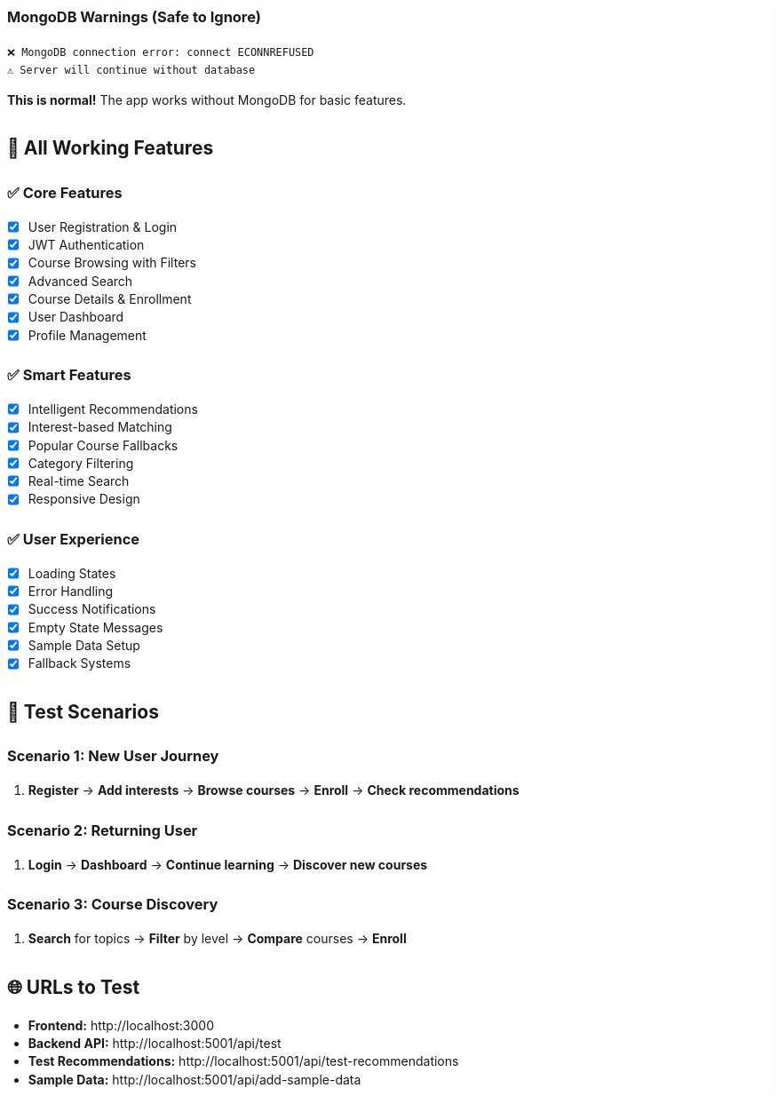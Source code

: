 ### MongoDB Warnings (Safe to Ignore)
```
❌ MongoDB connection error: connect ECONNREFUSED
⚠️ Server will continue without database
```
**This is normal!** The app works without MongoDB for basic features.

## 📱 All Working Features

### ✅ **Core Features**
- [x] User Registration & Login
- [x] JWT Authentication
- [x] Course Browsing with Filters
- [x] Advanced Search
- [x] Course Details & Enrollment
- [x] User Dashboard
- [x] Profile Management

### ✅ **Smart Features**
- [x] Intelligent Recommendations
- [x] Interest-based Matching
- [x] Popular Course Fallbacks
- [x] Category Filtering
- [x] Real-time Search
- [x] Responsive Design

### ✅ **User Experience**
- [x] Loading States
- [x] Error Handling
- [x] Success Notifications
- [x] Empty State Messages
- [x] Sample Data Setup
- [x] Fallback Systems

## 🎯 Test Scenarios

### Scenario 1: New User Journey
1. **Register** → **Add interests** → **Browse courses** → **Enroll** → **Check recommendations**

### Scenario 2: Returning User
1. **Login** → **Dashboard** → **Continue learning** → **Discover new courses**

### Scenario 3: Course Discovery
1. **Search** for topics → **Filter** by level → **Compare** courses → **Enroll**

## 🌐 URLs to Test

- **Frontend:** http://localhost:3000
- **Backend API:** http://localhost:5001/api/test
- **Test Recommendations:** http://localhost:5001/api/test-recommendations
- **Sample Data:** http://localhost:5001/api/add-sample-data
